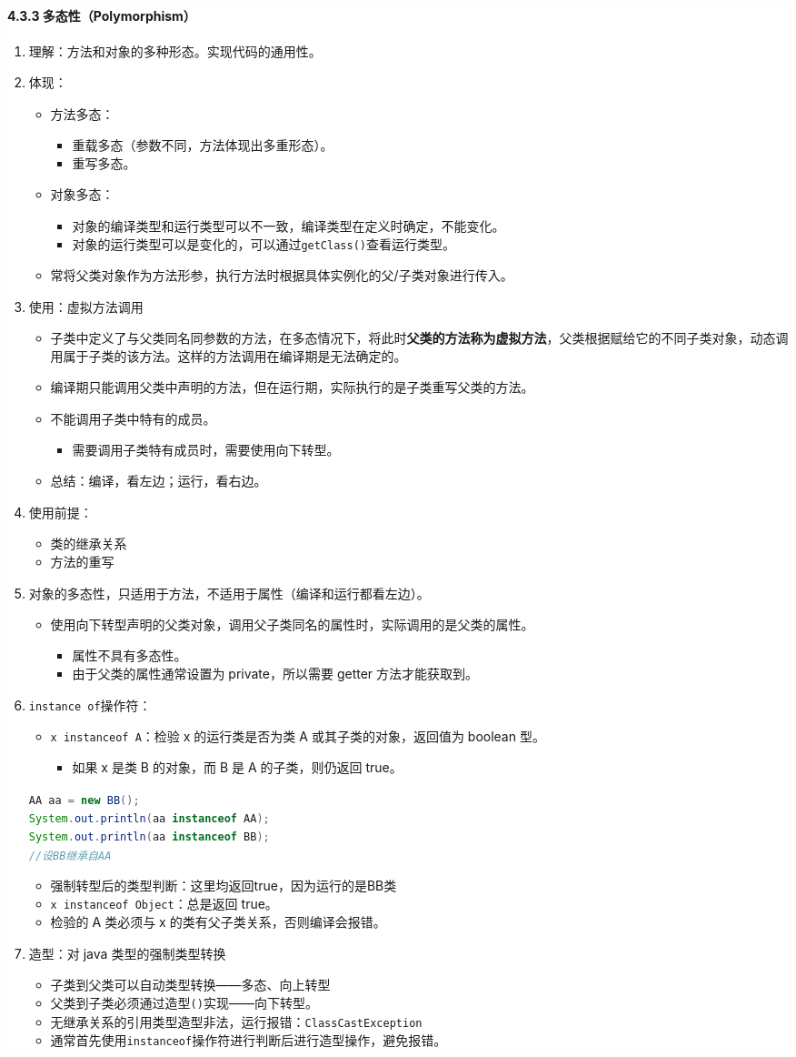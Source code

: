 
#### 4.3.3 多态性（**Polymorphism**）

1. 理解：方法和对象的多种形态。实现代码的通用性。
2. 体现：

   - 方法多态：

     - 重载多态（参数不同，方法体现出多重形态）。
     - 重写多态。

   - 对象多态：

     - 对象的编译类型和运行类型可以不一致，编译类型在定义时确定，不能变化。
     - 对象的运行类型可以是变化的，可以通过`getClass()`查看运行类型。

   - 常将父类对象作为方法形参，执行方法时根据具体实例化的父/子类对象进行传入。

3. 使用：虚拟方法调用

   - 子类中定义了与父类同名同参数的方法，在多态情况下，将此时**父类的方法称为虚拟方法**，父类根据赋给它的不同子类对象，动态调用属于子类的该方法。这样的方法调用在编译期是无法确定的。
   - 编译期只能调用父类中声明的方法，但在运行期，实际执行的是子类重写父类的方法。
   - 不能调用子类中特有的成员。

     - 需要调用子类特有成员时，需要使用向下转型。

   - 总结：编译，看左边；运行，看右边。

4. 使用前提：

   - 类的继承关系
   - 方法的重写

5. 对象的多态性，只适用于方法，不适用于属性（编译和运行都看左边）。

   - 使用向下转型声明的父类对象，调用父子类同名的属性时，实际调用的是父类的属性。

     - 属性不具有多态性。
     - 由于父类的属性通常设置为 private，所以需要 getter 方法才能获取到。


6. `instance of`操作符：

   - `x instanceof A`：检验 x 的运行类是否为类 A 或其子类的对象，返回值为 boolean 型。

     - 如果 x 是类 B 的对象，而 B 是 A 的子类，则仍返回 true。


   ```java
   AA aa = new BB();
   System.out.println(aa instanceof AA);
   System.out.println(aa instanceof BB);
   //设BB继承自AA
   ```

   - 强制转型后的类型判断：这里均返回true，因为运行的是BB类
   - `x instanceof Object`：总是返回 true。
   - 检验的 A 类必须与 x 的类有父子类关系，否则编译会报错。

7. 造型：对 java 类型的强制类型转换

   - 子类到父类可以自动类型转换——多态、向上转型
   - 父类到子类必须通过造型`()`实现——向下转型。
   - 无继承关系的引用类型造型非法，运行报错：`ClassCastException`
   - 通常首先使用`instanceof`操作符进行判断后进行造型操作，避免报错。
